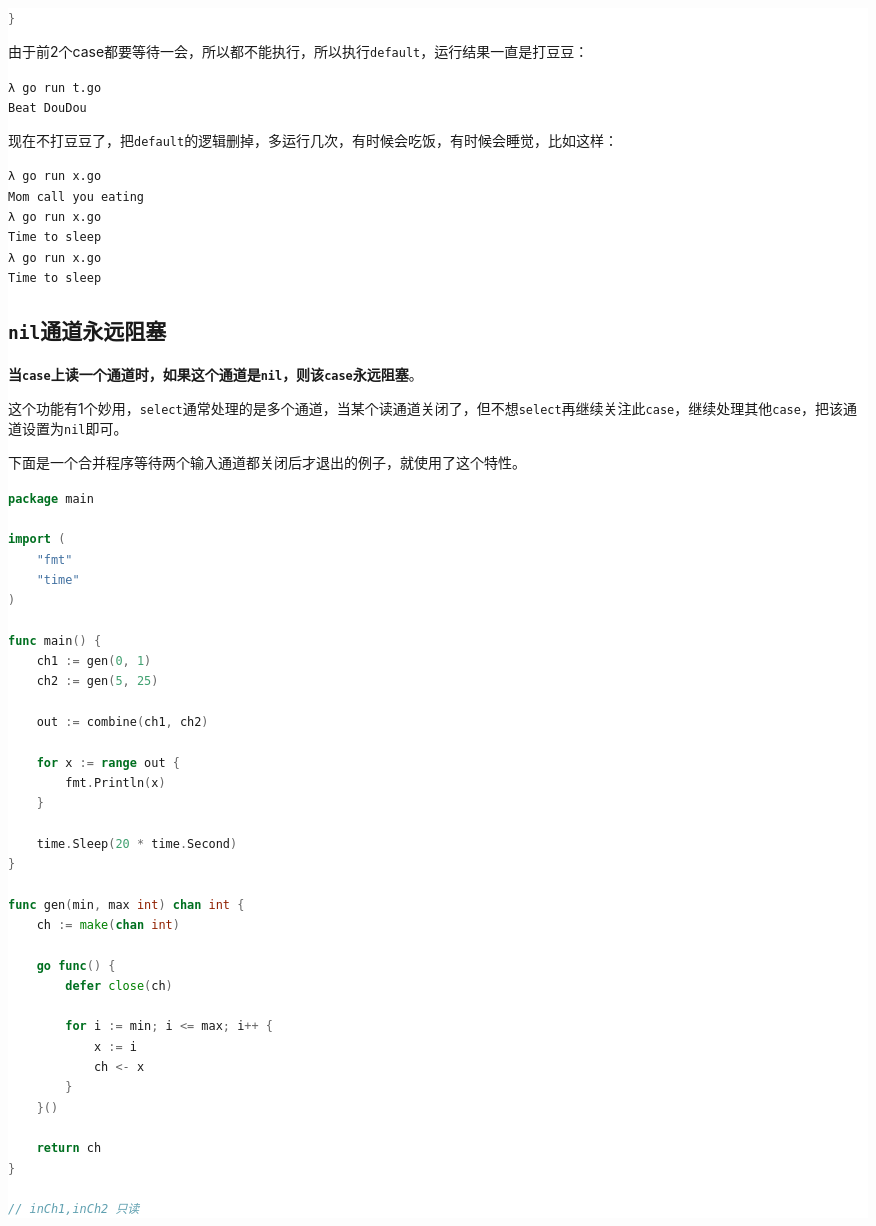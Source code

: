 ```go
}

```

由于前2个case都要等待一会，所以都不能执行，所以执行`default`，运行结果一直是打豆豆：

```bash
λ go run t.go
Beat DouDou
```

现在不打豆豆了，把`default`的逻辑删掉，多运行几次，有时候会吃饭，有时候会睡觉，比如这样：

```bash
λ go run x.go
Mom call you eating
λ go run x.go
Time to sleep
λ go run x.go
Time to sleep
```

## `nil`通道永远阻塞

**当`case`上读一个通道时，如果这个通道是`nil`，则该`case`永远阻塞**。

这个功能有1个妙用，`select`通常处理的是多个通道，当某个读通道关闭了，但不想`select`再继续关注此`case`，继续处理其他`case`，把该通道设置为`nil`即可。

下面是一个合并程序等待两个输入通道都关闭后才退出的例子，就使用了这个特性。

```go
package main

import (
	"fmt"
	"time"
)

func main() {
	ch1 := gen(0, 1)
	ch2 := gen(5, 25)

	out := combine(ch1, ch2)

	for x := range out {
		fmt.Println(x)
	}

	time.Sleep(20 * time.Second)
}

func gen(min, max int) chan int {
	ch := make(chan int)

	go func() {
		defer close(ch)

		for i := min; i <= max; i++ {
			x := i
			ch <- x
		}
	}()

	return ch
}

// inCh1,inCh2 只读
```